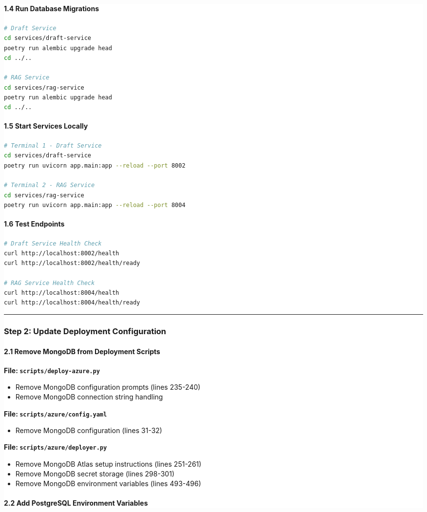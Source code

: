 #### 1.4 Run Database Migrations
```bash
# Draft Service
cd services/draft-service
poetry run alembic upgrade head
cd ../..

# RAG Service
cd services/rag-service
poetry run alembic upgrade head
cd ../..
```

#### 1.5 Start Services Locally
```bash
# Terminal 1 - Draft Service
cd services/draft-service
poetry run uvicorn app.main:app --reload --port 8002

# Terminal 2 - RAG Service
cd services/rag-service
poetry run uvicorn app.main:app --reload --port 8004
```

#### 1.6 Test Endpoints
```bash
# Draft Service Health Check
curl http://localhost:8002/health
curl http://localhost:8002/health/ready

# RAG Service Health Check
curl http://localhost:8004/health
curl http://localhost:8004/health/ready
```

---

### **Step 2: Update Deployment Configuration**

#### 2.1 Remove MongoDB from Deployment Scripts

**File: `scripts/deploy-azure.py`**
- Remove MongoDB configuration prompts (lines 235-240)
- Remove MongoDB connection string handling

**File: `scripts/azure/config.yaml`**
- Remove MongoDB configuration (lines 31-32)

**File: `scripts/azure/deployer.py`**
- Remove MongoDB Atlas setup instructions (lines 251-261)
- Remove MongoDB secret storage (lines 298-301)
- Remove MongoDB environment variables (lines 493-496)

#### 2.2 Add PostgreSQL Environment Variables
